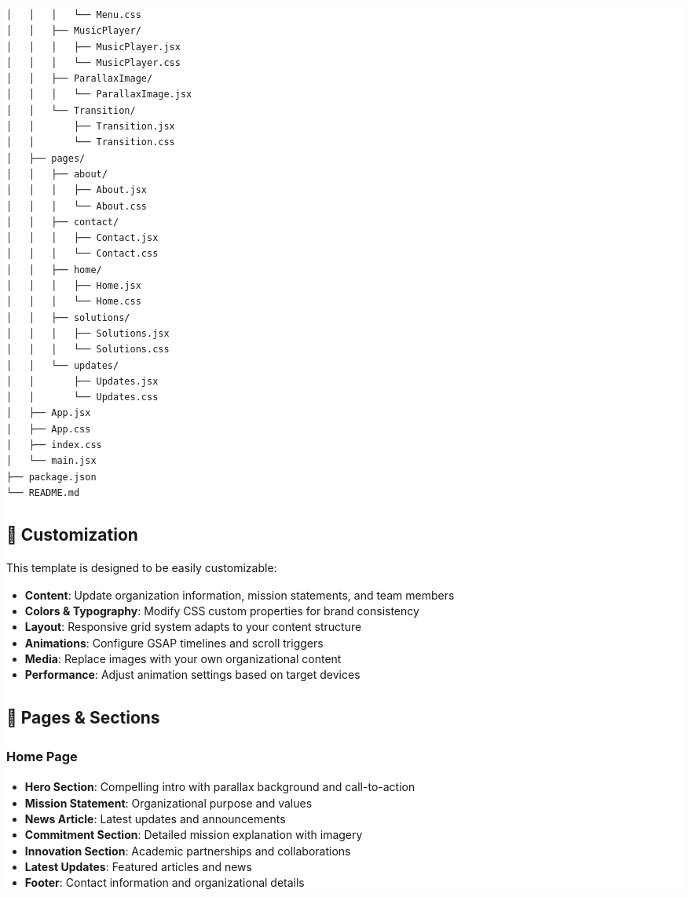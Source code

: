 ```
│   │   │   └── Menu.css
│   │   ├── MusicPlayer/
│   │   │   ├── MusicPlayer.jsx
│   │   │   └── MusicPlayer.css
│   │   ├── ParallaxImage/
│   │   │   └── ParallaxImage.jsx
│   │   └── Transition/
│   │       ├── Transition.jsx
│   │       └── Transition.css
│   ├── pages/
│   │   ├── about/
│   │   │   ├── About.jsx
│   │   │   └── About.css
│   │   ├── contact/
│   │   │   ├── Contact.jsx
│   │   │   └── Contact.css
│   │   ├── home/
│   │   │   ├── Home.jsx
│   │   │   └── Home.css
│   │   ├── solutions/
│   │   │   ├── Solutions.jsx
│   │   │   └── Solutions.css
│   │   └── updates/
│   │       ├── Updates.jsx
│   │       └── Updates.css
│   ├── App.jsx
│   ├── App.css
│   ├── index.css
│   └── main.jsx
├── package.json
└── README.md
```

## 🎨 Customization

This template is designed to be easily customizable:

- **Content**: Update organization information, mission statements, and team members
- **Colors & Typography**: Modify CSS custom properties for brand consistency
- **Layout**: Responsive grid system adapts to your content structure
- **Animations**: Configure GSAP timelines and scroll triggers
- **Media**: Replace images with your own organizational content
- **Performance**: Adjust animation settings based on target devices

## 📱 Pages & Sections

### Home Page
- **Hero Section**: Compelling intro with parallax background and call-to-action
- **Mission Statement**: Organizational purpose and values
- **News Article**: Latest updates and announcements
- **Commitment Section**: Detailed mission explanation with imagery
- **Innovation Section**: Academic partnerships and collaborations
- **Latest Updates**: Featured articles and news
- **Footer**: Contact information and organizational details

